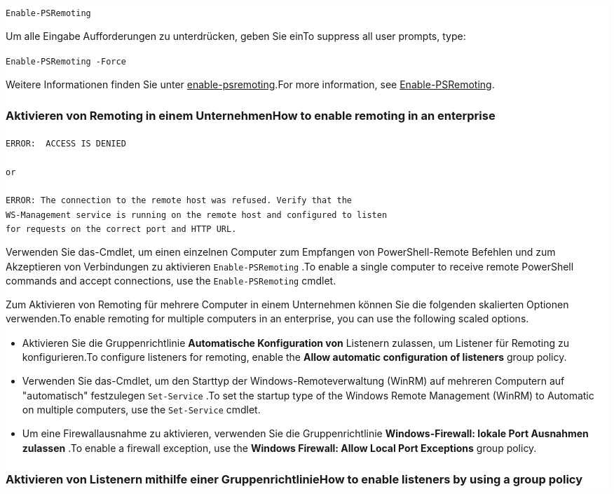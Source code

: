 `Enable-PSRemoting`

<span data-ttu-id="0fc44-130">Um alle Eingabe Aufforderungen zu unterdrücken, geben Sie ein</span><span class="sxs-lookup"><span data-stu-id="0fc44-130">To suppress all user prompts, type:</span></span>

`Enable-PSRemoting -Force`

<span data-ttu-id="0fc44-131">Weitere Informationen finden Sie unter [enable-psremoting](xref:Microsoft.PowerShell.Core.Enable-PSRemoting).</span><span class="sxs-lookup"><span data-stu-id="0fc44-131">For more information, see [Enable-PSRemoting](xref:Microsoft.PowerShell.Core.Enable-PSRemoting).</span></span>

### <a name="how-to-enable-remoting-in-an-enterprise"></a><span data-ttu-id="0fc44-132">Aktivieren von Remoting in einem Unternehmen</span><span class="sxs-lookup"><span data-stu-id="0fc44-132">How to enable remoting in an enterprise</span></span>

```
ERROR:  ACCESS IS DENIED

or

ERROR: The connection to the remote host was refused. Verify that the
WS-Management service is running on the remote host and configured to listen
for requests on the correct port and HTTP URL.
```

<span data-ttu-id="0fc44-133">Verwenden Sie das-Cmdlet, um einen einzelnen Computer zum Empfangen von PowerShell-Remote Befehlen und zum Akzeptieren von Verbindungen zu aktivieren `Enable-PSRemoting` .</span><span class="sxs-lookup"><span data-stu-id="0fc44-133">To enable a single computer to receive remote PowerShell commands and accept connections, use the `Enable-PSRemoting` cmdlet.</span></span>

<span data-ttu-id="0fc44-134">Zum Aktivieren von Remoting für mehrere Computer in einem Unternehmen können Sie die folgenden skalierten Optionen verwenden.</span><span class="sxs-lookup"><span data-stu-id="0fc44-134">To enable remoting for multiple computers in an enterprise, you can use the following scaled options.</span></span>

- <span data-ttu-id="0fc44-135">Aktivieren Sie die Gruppenrichtlinie **Automatische Konfiguration von** Listenern zulassen, um Listener für Remoting zu konfigurieren.</span><span class="sxs-lookup"><span data-stu-id="0fc44-135">To configure listeners for remoting, enable the **Allow automatic configuration of listeners** group policy.</span></span>

- <span data-ttu-id="0fc44-136">Verwenden Sie das-Cmdlet, um den Starttyp der Windows-Remoteverwaltung (WinRM) auf mehreren Computern auf "automatisch" festzulegen `Set-Service` .</span><span class="sxs-lookup"><span data-stu-id="0fc44-136">To set the startup type of the Windows Remote Management (WinRM) to Automatic on multiple computers, use the `Set-Service` cmdlet.</span></span>

- <span data-ttu-id="0fc44-137">Um eine Firewallausnahme zu aktivieren, verwenden Sie die Gruppenrichtlinie **Windows-Firewall: lokale Port Ausnahmen zulassen** .</span><span class="sxs-lookup"><span data-stu-id="0fc44-137">To enable a firewall exception, use the **Windows Firewall: Allow Local Port Exceptions** group policy.</span></span>

### <a name="how-to-enable-listeners-by-using-a-group-policy"></a><span data-ttu-id="0fc44-138">Aktivieren von Listenern mithilfe einer Gruppenrichtlinie</span><span class="sxs-lookup"><span data-stu-id="0fc44-138">How to enable listeners by using a group policy</span></span>
